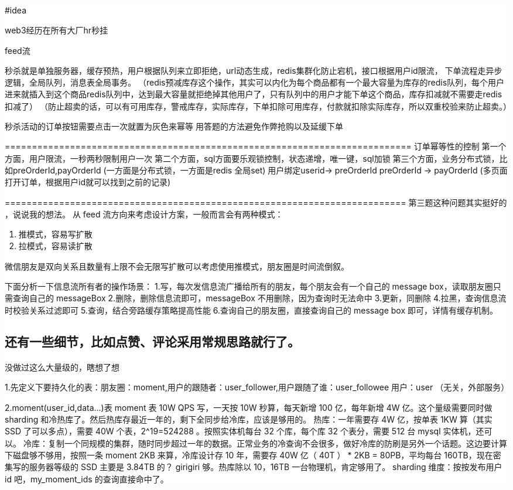 #idea

web3经历在所有大厂hr秒挂

feed流


秒杀就是单独服务器，缓存预热，用户根据队列来立即拒绝，url动态生成，redis集群化防止宕机，接口根据用户id限流，
下单流程走异步逻辑，全局队列，消息表全局事务。
（redis预减库存这个操作，其实可以内化为每个商品都有一个最大容量为库存的redis队列，每个用户进来就插入到这个商品redis队列中，达到最大容量就拒绝掉其他用户了，只有队列中的用户才能下单这个商品，库存扣减就不需要走redis扣减了）
（防止超卖的话，可以有可用库存，警戒库存，实际库存，下单扣除可用库存，付款就扣除实际库存，所以双重校验来防止超卖。）

秒杀活动的订单按钮需要点击一次就置为灰色来幂等
用答题的方法避免作弊抢购以及延缓下单


===========================================================================
订单幂等性的控制
第一个方面，用户限流，一秒两秒限制用户一次
第二个方面，sql方面要乐观锁控制，状态递增，唯一键，sql加锁
第三个方面，业务分布式锁，比如preOrderId,payOrderId (一方面是分布式锁，一方面是redis 全局set)
用户绑定userid-> preOrderId preOrderId -> payOrderId (多页面打开订单，根据用户id就可以找到之前的记录)


==========================================================================
第三题这种问题其实挺好的 ，说说我的想法。
从 feed 流方向来考虑设计方案，一般而言会有两种模式：
1. 推模式，容易写扩散
2. 拉模式，容易读扩散

微信朋友是双向关系且数量有上限不会无限写扩散可以考虑使用推模式，朋友圈是时间流倒叙。

下面分析一下信息流所有者的操作场景：
1.写，每次发信息流广播给所有的朋友，每个朋友会有一个自己的 message box，读取朋友圈只需查询自己的 messageBox
2.删除，删除信息流即可，messageBox 不用删除，因为查询时无法命中
3.更新，同删除
4.拉黑，查询信息流时校验关系过滤即可
5.查询，结合旁路缓存策略提高性能
6.查询自己的朋友圈，直接查询自己的 message box 即可，详情有缓存机制。

还有一些细节，比如点赞、评论采用常规思路就行了。
----------------------------------------------------------------------
没做过这么大量级的，瞎想了想

1.先定义下要持久化的表：朋友圈：moment,用户的跟随者：user_follower,用户跟随了谁：user_followee
用户：user （无关，外部服务）

2.moment(user_id,data...)表
moment 表 10W QPS 写，一天按 10W 秒算，每天新增 100 亿，每年新增 4W 亿。这个量级需要同时做 sharding 和冷热库了。然后热库存最近一年的，剩下全同步给冷库，应该是够用的。
热库：一年需要存 4W 亿，按单表 1KW 算（其实 SSD 了可以多点），需要 40W 个表，2^19=524288 。按照实体机每台 32 个库，每个库 32 个表分，需要 512 台 mysql 实体机，还可以。
冷库：复制一个同规模的集群，随时同步超过一年的数据。正常业务的冷查询不会很多，做好冷库的防刷是另外一个话题。这边要计算下磁盘够不够用，按照一条 moment 2KB 来算，冷库设计存 10 年，需要存 40W 亿（ 40T ） * 2KB = 80PB，平均每台 160TB，现在密集写的服务器等级的 SSD 主要是 3.84TB 的？ girigiri 够。热库除以 10，16TB 一台物理机，肯定够用了。
sharding 维度：按按发布用户 id 吧，my_moment_ids 的查询直接命中了。
